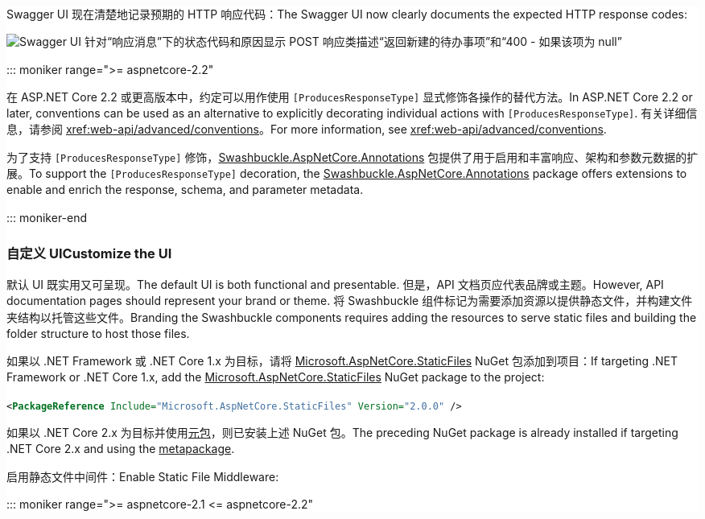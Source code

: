 <span data-ttu-id="0ce72-226">Swagger UI 现在清楚地记录预期的 HTTP 响应代码：</span><span class="sxs-lookup"><span data-stu-id="0ce72-226">The Swagger UI now clearly documents the expected HTTP response codes:</span></span>

![Swagger UI 针对“响应消息”下的状态代码和原因显示 POST 响应类描述“返回新建的待办事项”和“400 - 如果该项为 null”](web-api-help-pages-using-swagger/_static/data-annotations-response-types.png)

::: moniker range=">= aspnetcore-2.2"

<span data-ttu-id="0ce72-228">在 ASP.NET Core 2.2 或更高版本中，约定可以用作使用 `[ProducesResponseType]` 显式修饰各操作的替代方法。</span><span class="sxs-lookup"><span data-stu-id="0ce72-228">In ASP.NET Core 2.2 or later, conventions can be used as an alternative to explicitly decorating individual actions with `[ProducesResponseType]`.</span></span> <span data-ttu-id="0ce72-229">有关详细信息，请参阅 <xref:web-api/advanced/conventions>。</span><span class="sxs-lookup"><span data-stu-id="0ce72-229">For more information, see <xref:web-api/advanced/conventions>.</span></span>

<span data-ttu-id="0ce72-230">为了支持 `[ProducesResponseType]` 修饰，[Swashbuckle.AspNetCore.Annotations](https://github.com/domaindrivendev/Swashbuckle.AspNetCore/blob/master/README.md#swashbuckleaspnetcoreannotations) 包提供了用于启用和丰富响应、架构和参数元数据的扩展。</span><span class="sxs-lookup"><span data-stu-id="0ce72-230">To support the `[ProducesResponseType]` decoration, the [Swashbuckle.AspNetCore.Annotations](https://github.com/domaindrivendev/Swashbuckle.AspNetCore/blob/master/README.md#swashbuckleaspnetcoreannotations) package offers extensions to enable and enrich the response, schema, and parameter metadata.</span></span>

::: moniker-end

### <a name="customize-the-ui"></a><span data-ttu-id="0ce72-231">自定义 UI</span><span class="sxs-lookup"><span data-stu-id="0ce72-231">Customize the UI</span></span>

<span data-ttu-id="0ce72-232">默认 UI 既实用又可呈现。</span><span class="sxs-lookup"><span data-stu-id="0ce72-232">The default UI is both functional and presentable.</span></span> <span data-ttu-id="0ce72-233">但是，API 文档页应代表品牌或主题。</span><span class="sxs-lookup"><span data-stu-id="0ce72-233">However, API documentation pages should represent your brand or theme.</span></span> <span data-ttu-id="0ce72-234">将 Swashbuckle 组件标记为需要添加资源以提供静态文件，并构建文件夹结构以托管这些文件。</span><span class="sxs-lookup"><span data-stu-id="0ce72-234">Branding the Swashbuckle components requires adding the resources to serve static files and building the folder structure to host those files.</span></span>

<span data-ttu-id="0ce72-235">如果以 .NET Framework 或 .NET Core 1.x 为目标，请将 [Microsoft.AspNetCore.StaticFiles](https://www.nuget.org/packages/Microsoft.AspNetCore.StaticFiles) NuGet 包添加到项目：</span><span class="sxs-lookup"><span data-stu-id="0ce72-235">If targeting .NET Framework or .NET Core 1.x, add the [Microsoft.AspNetCore.StaticFiles](https://www.nuget.org/packages/Microsoft.AspNetCore.StaticFiles) NuGet package to the project:</span></span>

```xml
<PackageReference Include="Microsoft.AspNetCore.StaticFiles" Version="2.0.0" />
```

<span data-ttu-id="0ce72-236">如果以 .NET Core 2.x 为目标并使用[元包](xref:fundamentals/metapackage)，则已安装上述 NuGet 包。</span><span class="sxs-lookup"><span data-stu-id="0ce72-236">The preceding NuGet package is already installed if targeting .NET Core 2.x and using the [metapackage](xref:fundamentals/metapackage).</span></span>

<span data-ttu-id="0ce72-237">启用静态文件中间件：</span><span class="sxs-lookup"><span data-stu-id="0ce72-237">Enable Static File Middleware:</span></span>

::: moniker range=">= aspnetcore-2.1 <= aspnetcore-2.2"
